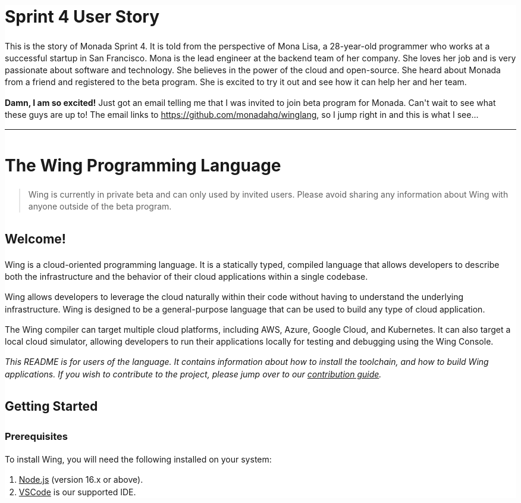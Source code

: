 # Sprint 4 User Story

This is the story of Monada Sprint 4. It is told from the perspective of Mona
Lisa, a 28-year-old programmer who works at a successful startup in San
Francisco. Mona is the lead engineer at the backend team of her company. She
loves her job and is very passionate about software and technology. She believes
in the power of the cloud and open-source. She heard about Monada from a friend
and registered to the beta program. She is excited to try it out and see how it
can help her and her team.

**Damn, I am so excited!** Just got an email telling me that I was invited to
join beta program for Monada. Can't wait to see what these guys are up to! The
email links to https://github.com/monadahq/winglang, so I jump right in and this
is what I see...

---

# The Wing Programming Language

> Wing is currently in private beta and can only used by invited users. Please
> avoid sharing any information about Wing with anyone outside of the beta
> program.

## Welcome!

Wing is a cloud-oriented programming language. It is a statically typed,
compiled language that allows developers to describe both the infrastructure and
the behavior of their cloud applications within a single codebase.

Wing allows developers to leverage the cloud naturally within their code without
having to understand the underlying infrastructure. Wing is designed to be a
general-purpose language that can be used to build any type of cloud
application.

The Wing compiler can target multiple cloud platforms, including AWS, Azure,
Google Cloud, and Kubernetes. It can also target a local cloud simulator,
allowing developers to run their applications locally for testing and debugging
using the Wing Console.

*This README is for *users* of the language. It contains information about how
to install the toolchain, and how to build Wing applications. If you wish to
*contribute* to the project, please jump over to our [contribution
guide](./CONTRIBUTING.md).*

## Getting Started

### Prerequisites

To install Wing, you will need the following installed on your system:

1. [Node.js](https://nodejs.org/en/) (version 16.x or above).
1. [VSCode](https://code.visualstudio.com/) is our supported IDE.
